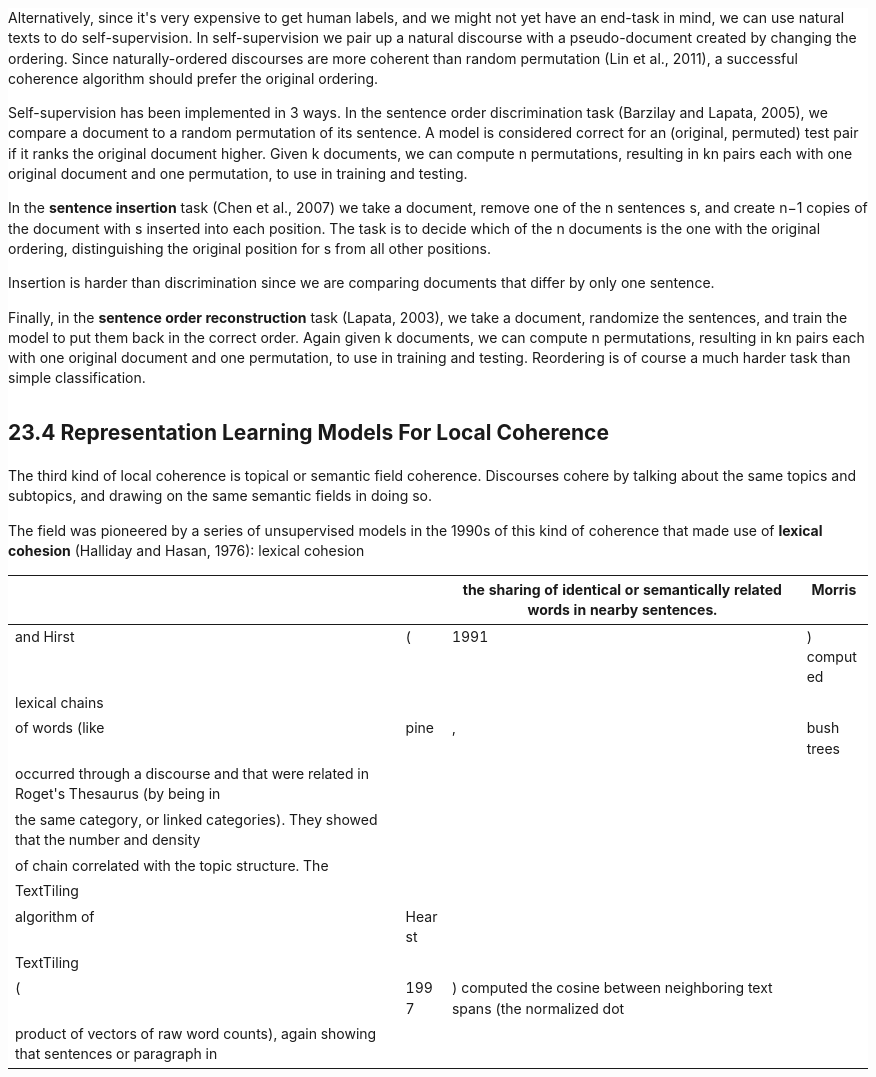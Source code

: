 Alternatively, since it's very expensive to get human labels, and we might not yet have an end-task in mind, we can use natural texts to do self-supervision. In self-supervision we pair up a natural discourse with a pseudo-document created by changing the ordering. Since naturally-ordered discourses are more coherent than random permutation (Lin et al., 2011), a successful coherence algorithm should prefer the original ordering.

Self-supervision has been implemented in 3 ways. In the sentence order discrimination task (Barzilay and Lapata, 2005), we compare a document to a random permutation of its sentence. A model is considered correct for an (original, permuted) test pair if it ranks the original document higher. Given k documents, we can compute n permutations, resulting in kn pairs each with one original document and one permutation, to use in training and testing.

In the **sentence insertion** task (Chen et al., 2007) we take a document, remove one of the n sentences s, and create n−1 copies of the document with s inserted into each position. The task is to decide which of the n documents is the one with the original ordering, distinguishing the original position for s from all other positions.

Insertion is harder than discrimination since we are comparing documents that differ by only one sentence.

Finally, in the **sentence order reconstruction** task (Lapata, 2003), we take a document, randomize the sentences, and train the model to put them back in the correct order. Again given k documents, we can compute n permutations, resulting in kn pairs each with one original document and one permutation, to use in training and testing. Reordering is of course a much harder task than simple classification.

## 23.4 Representation Learning Models For Local Coherence

The third kind of local coherence is topical or semantic field coherence. Discourses cohere by talking about the same topics and subtopics, and drawing on the same semantic fields in doing so.

The field was pioneered by a series of unsupervised models in the 1990s of this kind of coherence that made use of **lexical cohesion** (Halliday and Hasan, 1976):
lexical cohesion

|                                                                                      |        | the sharing of identical or semantically related words in nearby sentences.   |  Morris    |
|--------------------------------------------------------------------------------------|--------|-------------------------------------------------------------------------------|------------|
| and Hirst                                                                            | (      | 1991                                                                          | ) computed |
| lexical chains                                                                       |        |                                                                               |            |
| of words (like                                                                       | pine   | ,                                                                             | bush trees |
| occurred through a discourse and that were related in Roget's Thesaurus (by being in |        |                                                                               |            |
| the same category, or linked categories). They showed that the number and density    |        |                                                                               |            |
| of chain correlated with the topic structure. The                                    |        |                                                                               |            |
| TextTiling                                                                           |        |                                                                               |            |
| algorithm of                                                                         | Hearst |                                                                               |            |
| TextTiling                                                                           |        |                                                                               |            |
| (                                                                                    | 1997   | ) computed the cosine between neighboring text spans (the normalized dot      |            |
| product of vectors of raw word counts), again showing that sentences or paragraph in |        |                                                                               |            |
